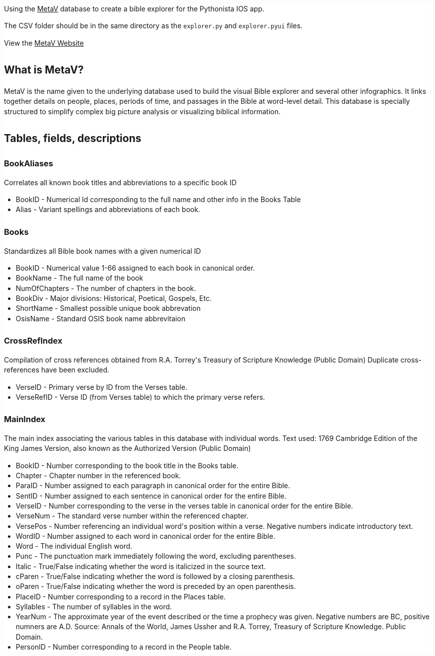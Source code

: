 Using the [MetaV](https://github.com/robertrouse/KJV-bible-database-with-metadata-MetaV-) database to create a bible explorer for the Pythonista IOS app.

The CSV folder should be in the same directory as the `explorer.py` and `explorer.pyui` files.

View the [MetaV Website](http://viz.bible/downloads/)

## What is MetaV?
MetaV is the name given to the underlying database used to build the visual Bible explorer and several other infographics. It links together details on people, places, periods of time, and passages in the Bible at word-level detail. This database is specially structured to simplify complex big picture analysis or visualizing biblical information.

## Tables, fields, descriptions

### BookAliases
Correlates all known book titles and abbreviations to a specific book ID
- BookID - Numerical Id corresponding to the full name and other info in the Books Table
- Alias - Variant spellings and abbreviations of each book.

### Books
Standardizes all Bible book names with a given numerical ID
- BookID - Numerical value 1-66 assigned to each book in canonical order.
- BookName - The full name of the book
- NumOfChapters - The number of chapters in the book.
- BookDiv - Major divisions: Historical, Poetical, Gospels, Etc.
- ShortName - Smallest possible unique book abbrevation
- OsisName - Standard OSIS book name abbrevitaion

### CrossRefIndex
Compilation of cross references obtained from R.A. Torrey's Treasury of Scripture Knowledge (Public Domain) Duplicate cross-references have been excluded.
	
- VerseID - Primary verse by ID from the Verses table.
- VerseRefID - Verse ID (from Verses table) to which the primary verse refers.

### MainIndex
The main index associating the various tables in this database with individual words.  Text used: 1769 Cambridge Edition of the King James Version, also known as the Authorized Version (Public Domain)
	
- BookID - Number corresponding to the book title in the Books table.
- Chapter - Chapter number in the referenced book.
- ParaID - Number assigned to each paragraph in canonical order for the entire Bible.
- SentID - Number assigned to each sentence in canonical order for the entire Bible.
- VerseID - Number corresponding to the verse in the verses table in canonical order for the entire Bible.
- VerseNum - The standard verse number within the referenced chapter.
- VersePos - Number referencing an individual word's position within a verse.  Negative numbers indicate introductory text.
- WordID - Number assigned to each word in canonical order for the entire Bible.
- Word - The individual English word.
- Punc - The punctuation mark immediately following the word, excluding parentheses.
- Italic - True/False indicating whether the word is italicized in the source text.
- cParen - True/False indicating whether the word is followed by a closing parenthesis.
- oParen - True/False indicating whether the word is preceded by an open parenthesis.
- PlaceID - Number corresponding to a record in the Places table.
- Syllables - The number of syllables in the word.
- YearNum - The approximate year of the event described or the time a prophecy was given.  Negative numbers are BC, positive numners are A.D.  Source: Annals of the World, James Ussher and R.A. Torrey, Treasury of Scripture Knowledge.  Public Domain.
- PersonID - Number corresponding to a record in the People table.